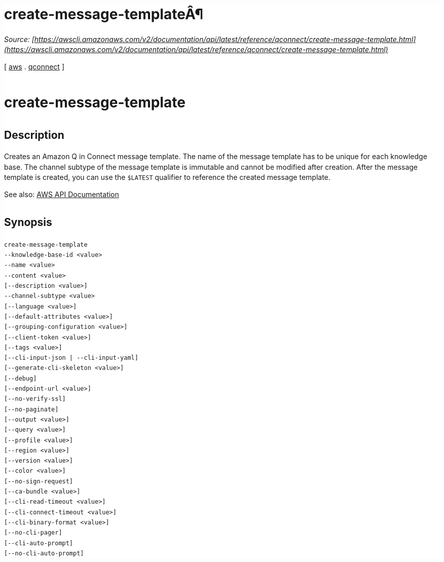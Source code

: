 # create-message-templateÂ¶

*Source: [https://awscli.amazonaws.com/v2/documentation/api/latest/reference/qconnect/create-message-template.html](https://awscli.amazonaws.com/v2/documentation/api/latest/reference/qconnect/create-message-template.html)*

[ [aws](https://awscli.amazonaws.com/v2/documentation/api/latest/reference/index.html#cli-aws) . [qconnect](https://awscli.amazonaws.com/v2/documentation/api/latest/reference/qconnect/index.html#cli-aws-qconnect) ]

# create-message-template

## Description

Creates an Amazon Q in Connect message template. The name of the message template has to be unique for each knowledge base. The channel subtype of the message template is immutable and cannot be modified after creation. After the message template is created, you can use the `$LATEST` qualifier to reference the created message template.

See also: [AWS API Documentation](https://docs.aws.amazon.com/goto/WebAPI/qconnect-2020-10-19/CreateMessageTemplate)

## Synopsis

```
create-message-template
--knowledge-base-id <value>
--name <value>
--content <value>
[--description <value>]
--channel-subtype <value>
[--language <value>]
[--default-attributes <value>]
[--grouping-configuration <value>]
[--client-token <value>]
[--tags <value>]
[--cli-input-json | --cli-input-yaml]
[--generate-cli-skeleton <value>]
[--debug]
[--endpoint-url <value>]
[--no-verify-ssl]
[--no-paginate]
[--output <value>]
[--query <value>]
[--profile <value>]
[--region <value>]
[--version <value>]
[--color <value>]
[--no-sign-request]
[--ca-bundle <value>]
[--cli-read-timeout <value>]
[--cli-connect-timeout <value>]
[--cli-binary-format <value>]
[--no-cli-pager]
[--cli-auto-prompt]
[--no-cli-auto-prompt]
```
